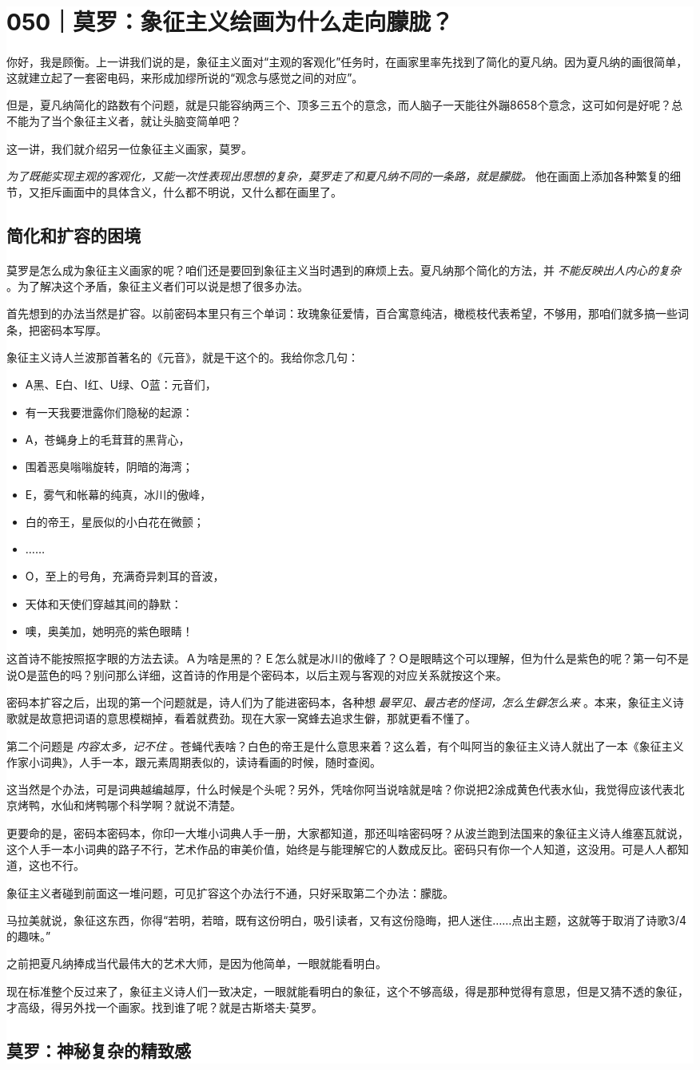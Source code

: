 # 050｜莫罗：象征主义绘画为什么走向朦胧？

你好，我是顾衡。上一讲我们说的是，象征主义面对“主观的客观化”任务时，在画家里率先找到了简化的夏凡纳。因为夏凡纳的画很简单，这就建立起了一套密电码，来形成加缪所说的“观念与感觉之间的对应”。

但是，夏凡纳简化的路数有个问题，就是只能容纳两三个、顶多三五个的意念，而人脑子一天能往外蹦8658个意念，这可如何是好呢？总不能为了当个象征主义者，就让头脑变简单吧？

这一讲，我们就介绍另一位象征主义画家，莫罗。

 *为了既能实现主观的客观化，又能一次性表现出思想的复杂，莫罗走了和夏凡纳不同的一条路，就是朦胧。* 他在画面上添加各种繁复的细节，又拒斥画面中的具体含义，什么都不明说，又什么都在画里了。

## 简化和扩容的困境

莫罗是怎么成为象征主义画家的呢？咱们还是要回到象征主义当时遇到的麻烦上去。夏凡纳那个简化的方法，并 *不能反映出人内心的复杂* 。为了解决这个矛盾，象征主义者们可以说是想了很多办法。

首先想到的办法当然是扩容。以前密码本里只有三个单词：玫瑰象征爱情，百合寓意纯洁，橄榄枝代表希望，不够用，那咱们就多搞一些词条，把密码本写厚。

象征主义诗人兰波那首著名的《元音》，就是干这个的。我给你念几句：

* A黑、E白、I红、U绿、O蓝：元音们，

* 有一天我要泄露你们隐秘的起源：

* A，苍蝇身上的毛茸茸的黑背心，

* 围着恶臭嗡嗡旋转，阴暗的海湾；

* E，雾气和帐幕的纯真，冰川的傲峰，

* 白的帝王，星辰似的小白花在微颤；

* ……

* O，至上的号角，充满奇异刺耳的音波，

* 天体和天使们穿越其间的静默：

* 噢，奥美加，她明亮的紫色眼睛！

这首诗不能按照抠字眼的方法去读。Ａ为啥是黑的？Ｅ怎么就是冰川的傲峰了？Ｏ是眼睛这个可以理解，但为什么是紫色的呢？第一句不是说O是蓝色的吗？别问那么详细，这首诗的作用是个密码本，以后主观与客观的对应关系就按这个来。

密码本扩容之后，出现的第一个问题就是，诗人们为了能进密码本，各种想 *最罕见、最古老的怪词，怎么生僻怎么来* 。本来，象征主义诗歌就是故意把词语的意思模糊掉，看着就费劲。现在大家一窝蜂去追求生僻，那就更看不懂了。

第二个问题是 *内容太多，记不住* 。苍蝇代表啥？白色的帝王是什么意思来着？这么着，有个叫阿当的象征主义诗人就出了一本《象征主义作家小词典》，人手一本，跟元素周期表似的，读诗看画的时候，随时查阅。

这当然是个办法，可是词典越编越厚，什么时候是个头呢？另外，凭啥你阿当说啥就是啥？你说把2涂成黄色代表水仙，我觉得应该代表北京烤鸭，水仙和烤鸭哪个科学啊？就说不清楚。

更要命的是，密码本密码本，你印一大堆小词典人手一册，大家都知道，那还叫啥密码呀？从波兰跑到法国来的象征主义诗人维塞瓦就说，这个人手一本小词典的路子不行，艺术作品的审美价值，始终是与能理解它的人数成反比。密码只有你一个人知道，这没用。可是人人都知道，这也不行。

象征主义者碰到前面这一堆问题，可见扩容这个办法行不通，只好采取第二个办法：朦胧。

马拉美就说，象征这东西，你得“若明，若暗，既有这份明白，吸引读者，又有这份隐晦，把人迷住……点出主题，这就等于取消了诗歌3/4的趣味。”

之前把夏凡纳捧成当代最伟大的艺术大师，是因为他简单，一眼就能看明白。

现在标准整个反过来了，象征主义诗人们一致决定，一眼就能看明白的象征，这个不够高级，得是那种觉得有意思，但是又猜不透的象征，才高级，得另外找一个画家。找到谁了呢？就是古斯塔夫·莫罗。

## 莫罗：神秘复杂的精致感
